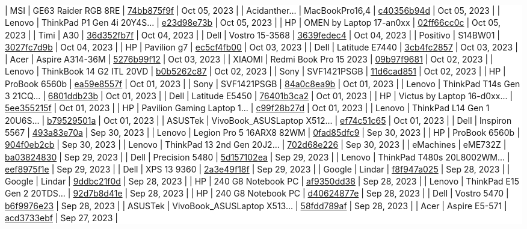 | MSI           | GE63 Raider RGB 8RE         | [74bb875f9f](https://linux-hardware.org/?probe=74bb875f9f) | Oct 05, 2023 |
| Acidanther... | MacBookPro16,4              | [c40356b94d](https://linux-hardware.org/?probe=c40356b94d) | Oct 05, 2023 |
| Lenovo        | ThinkPad P1 Gen 4i 20Y4S... | [e23d98e73b](https://linux-hardware.org/?probe=e23d98e73b) | Oct 05, 2023 |
| HP            | OMEN by Laptop 17-an0xx     | [02ff66cc0c](https://linux-hardware.org/?probe=02ff66cc0c) | Oct 05, 2023 |
| Timi          | A30                         | [36d352fb7f](https://linux-hardware.org/?probe=36d352fb7f) | Oct 04, 2023 |
| Dell          | Vostro 15-3568              | [3639fedec4](https://linux-hardware.org/?probe=3639fedec4) | Oct 04, 2023 |
| Positivo      | S14BW01                     | [3027fc7d9b](https://linux-hardware.org/?probe=3027fc7d9b) | Oct 04, 2023 |
| HP            | Pavilion g7                 | [ec5cf4fb00](https://linux-hardware.org/?probe=ec5cf4fb00) | Oct 03, 2023 |
| Dell          | Latitude E7440              | [3cb4fc2857](https://linux-hardware.org/?probe=3cb4fc2857) | Oct 03, 2023 |
| Acer          | Aspire A314-36M             | [5276b99f12](https://linux-hardware.org/?probe=5276b99f12) | Oct 03, 2023 |
| XIAOMI        | Redmi Book Pro 15 2023      | [09b97f9681](https://linux-hardware.org/?probe=09b97f9681) | Oct 02, 2023 |
| Lenovo        | ThinkBook 14 G2 ITL 20VD    | [b0b5262c87](https://linux-hardware.org/?probe=b0b5262c87) | Oct 02, 2023 |
| Sony          | SVF1421PSGB                 | [11d6cad851](https://linux-hardware.org/?probe=11d6cad851) | Oct 02, 2023 |
| HP            | ProBook 6560b               | [ea59e8557f](https://linux-hardware.org/?probe=ea59e8557f) | Oct 01, 2023 |
| Sony          | SVF1421PSGB                 | [84a0c8ea9b](https://linux-hardware.org/?probe=84a0c8ea9b) | Oct 01, 2023 |
| Lenovo        | ThinkPad T14s Gen 3 21CQ... | [6801ddb23b](https://linux-hardware.org/?probe=6801ddb23b) | Oct 01, 2023 |
| Dell          | Latitude E5450              | [76401b3ca2](https://linux-hardware.org/?probe=76401b3ca2) | Oct 01, 2023 |
| HP            | Victus by Laptop 16-d0xx... | [5ee355215f](https://linux-hardware.org/?probe=5ee355215f) | Oct 01, 2023 |
| HP            | Pavilion Gaming Laptop 1... | [c99f28b27d](https://linux-hardware.org/?probe=c99f28b27d) | Oct 01, 2023 |
| Lenovo        | ThinkPad L14 Gen 1 20U6S... | [b79529501a](https://linux-hardware.org/?probe=b79529501a) | Oct 01, 2023 |
| ASUSTek       | VivoBook_ASUSLaptop X512... | [ef74c51c65](https://linux-hardware.org/?probe=ef74c51c65) | Oct 01, 2023 |
| Dell          | Inspiron 5567               | [493a83e70a](https://linux-hardware.org/?probe=493a83e70a) | Sep 30, 2023 |
| Lenovo        | Legion Pro 5 16ARX8 82WM    | [0fad85dfc9](https://linux-hardware.org/?probe=0fad85dfc9) | Sep 30, 2023 |
| HP            | ProBook 6560b               | [904f0eb2cb](https://linux-hardware.org/?probe=904f0eb2cb) | Sep 30, 2023 |
| Lenovo        | ThinkPad 13 2nd Gen 20J2... | [702d68e226](https://linux-hardware.org/?probe=702d68e226) | Sep 30, 2023 |
| eMachines     | eME732Z                     | [ba03824830](https://linux-hardware.org/?probe=ba03824830) | Sep 29, 2023 |
| Dell          | Precision 5480              | [5d157102ea](https://linux-hardware.org/?probe=5d157102ea) | Sep 29, 2023 |
| Lenovo        | ThinkPad T480s 20L8002WM... | [eef8975f1e](https://linux-hardware.org/?probe=eef8975f1e) | Sep 29, 2023 |
| Dell          | XPS 13 9360                 | [2a3e49f18f](https://linux-hardware.org/?probe=2a3e49f18f) | Sep 29, 2023 |
| Google        | Lindar                      | [f8f947a025](https://linux-hardware.org/?probe=f8f947a025) | Sep 28, 2023 |
| Google        | Lindar                      | [9ddbc21f0d](https://linux-hardware.org/?probe=9ddbc21f0d) | Sep 28, 2023 |
| HP            | 240 G8 Notebook PC          | [af9350dd38](https://linux-hardware.org/?probe=af9350dd38) | Sep 28, 2023 |
| Lenovo        | ThinkPad E15 Gen 2 20TDS... | [92d7b8d41e](https://linux-hardware.org/?probe=92d7b8d41e) | Sep 28, 2023 |
| HP            | 240 G8 Notebook PC          | [d40624877e](https://linux-hardware.org/?probe=d40624877e) | Sep 28, 2023 |
| Dell          | Vostro 5470                 | [b6f9976e23](https://linux-hardware.org/?probe=b6f9976e23) | Sep 28, 2023 |
| ASUSTek       | VivoBook_ASUSLaptop X513... | [58fdd789af](https://linux-hardware.org/?probe=58fdd789af) | Sep 28, 2023 |
| Acer          | Aspire E5-571               | [acd3733ebf](https://linux-hardware.org/?probe=acd3733ebf) | Sep 27, 2023 |
